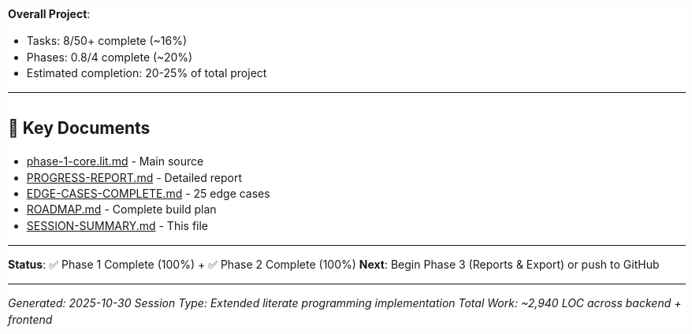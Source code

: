 **Overall Project**:
- Tasks: 8/50+ complete (~16%)
- Phases: 0.8/4 complete (~20%)
- Estimated completion: 20-25% of total project

---

## 📖 Key Documents

- [phase-1-core.lit.md](docs/literate-programming/phase-1-core.lit.md) - Main source
- [PROGRESS-REPORT.md](docs/literate-programming/PROGRESS-REPORT.md) - Detailed report
- [EDGE-CASES-COMPLETE.md](docs/01-foundation/EDGE-CASES-COMPLETE.md) - 25 edge cases
- [ROADMAP.md](docs/01-foundation/ROADMAP.md) - Complete build plan
- [SESSION-SUMMARY.md](SESSION-SUMMARY.md) - This file

---

**Status**: ✅ Phase 1 Complete (100%) + ✅ Phase 2 Complete (100%)
**Next**: Begin Phase 3 (Reports & Export) or push to GitHub

---

*Generated: 2025-10-30*
*Session Type: Extended literate programming implementation*
*Total Work: ~2,940 LOC across backend + frontend*
